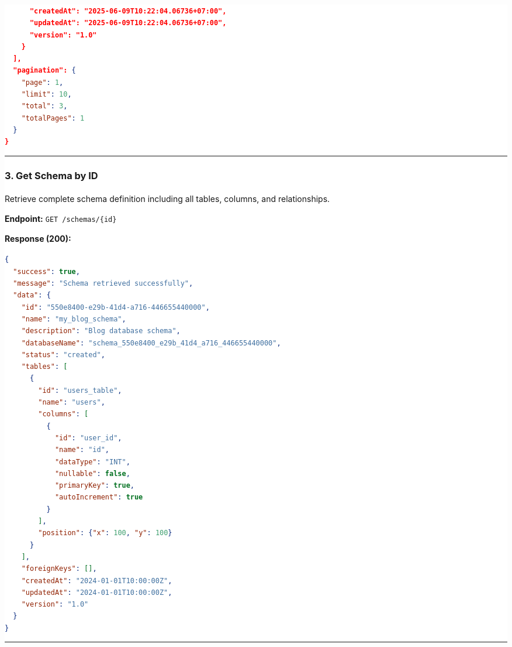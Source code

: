 ```json
      "createdAt": "2025-06-09T10:22:04.06736+07:00",
      "updatedAt": "2025-06-09T10:22:04.06736+07:00",
      "version": "1.0"
    }
  ],
  "pagination": {
    "page": 1,
    "limit": 10,
    "total": 3,
    "totalPages": 1
  }
}
```

---

### 3. Get Schema by ID
Retrieve complete schema definition including all tables, columns, and relationships.

**Endpoint:** `GET /schemas/{id}`

**Response (200):**
```json
{
  "success": true,
  "message": "Schema retrieved successfully",
  "data": {
    "id": "550e8400-e29b-41d4-a716-446655440000",
    "name": "my_blog_schema",
    "description": "Blog database schema",
    "databaseName": "schema_550e8400_e29b_41d4_a716_446655440000",
    "status": "created",
    "tables": [
      {
        "id": "users_table",
        "name": "users",
        "columns": [
          {
            "id": "user_id",
            "name": "id",
            "dataType": "INT",
            "nullable": false,
            "primaryKey": true,
            "autoIncrement": true
          }
        ],
        "position": {"x": 100, "y": 100}
      }
    ],
    "foreignKeys": [],
    "createdAt": "2024-01-01T10:00:00Z",
    "updatedAt": "2024-01-01T10:00:00Z",
    "version": "1.0"
  }
}
```

---